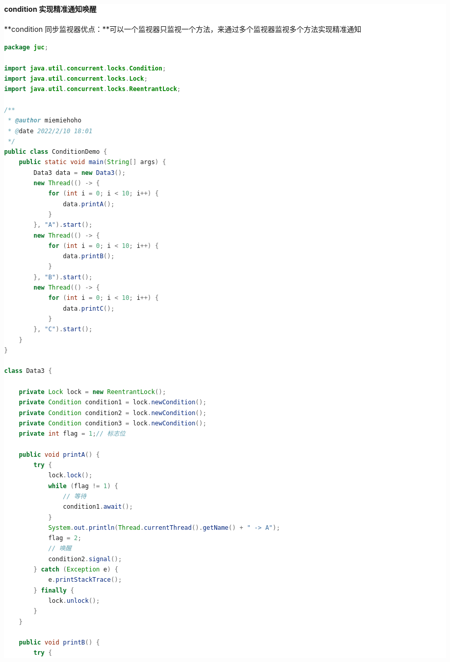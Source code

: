 
#### condition 实现精准通知唤醒

**condition 同步监视器优点：**可以一个监视器只监视一个方法，来通过多个监视器监视多个方法实现精准通知

```java
package juc;

import java.util.concurrent.locks.Condition;
import java.util.concurrent.locks.Lock;
import java.util.concurrent.locks.ReentrantLock;

/**
 * @author miemiehoho
 * @date 2022/2/10 18:01
 */
public class ConditionDemo {
    public static void main(String[] args) {
        Data3 data = new Data3();
        new Thread(() -> {
            for (int i = 0; i < 10; i++) {
                data.printA();
            }
        }, "A").start();
        new Thread(() -> {
            for (int i = 0; i < 10; i++) {
                data.printB();
            }
        }, "B").start();
        new Thread(() -> {
            for (int i = 0; i < 10; i++) {
                data.printC();
            }
        }, "C").start();
    }
}

class Data3 {

    private Lock lock = new ReentrantLock();
    private Condition condition1 = lock.newCondition();
    private Condition condition2 = lock.newCondition();
    private Condition condition3 = lock.newCondition();
    private int flag = 1;// 标志位

    public void printA() {
        try {
            lock.lock();
            while (flag != 1) {
                // 等待
                condition1.await();
            }
            System.out.println(Thread.currentThread().getName() + " -> A");
            flag = 2;
            // 唤醒
            condition2.signal();
        } catch (Exception e) {
            e.printStackTrace();
        } finally {
            lock.unlock();
        }
    }

    public void printB() {
        try {
```